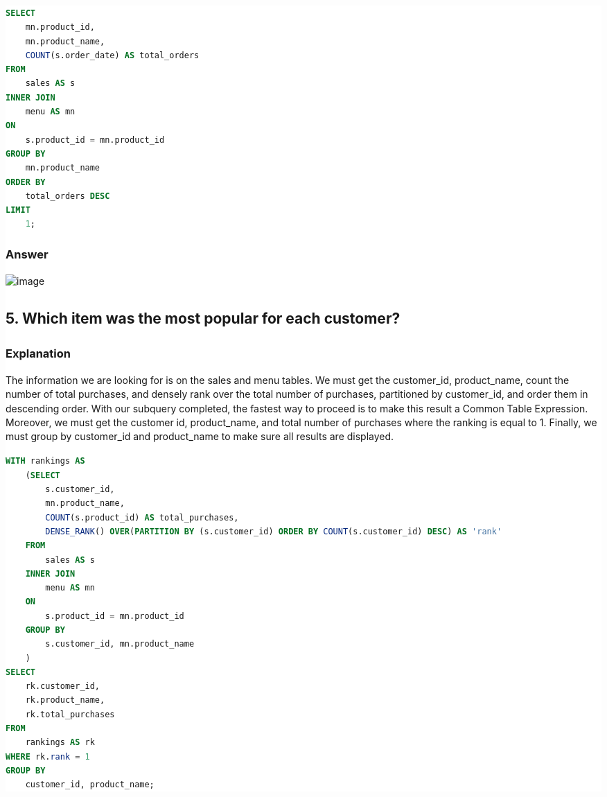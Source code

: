 ```SQL
SELECT
	mn.product_id,
	mn.product_name,
	COUNT(s.order_date) AS total_orders
FROM
	sales AS s
INNER JOIN
	menu AS mn
ON
	s.product_id = mn.product_id
GROUP BY 
	mn.product_name
ORDER BY 
	total_orders DESC
LIMIT
	1;
```

### Answer
![image](https://github.com/eangutierrez/8_Week_SQL_Challenge/assets/92600212/80c4958b-0a8d-4d19-885f-9c96ff60fb77)


## 5. Which item was the most popular for each customer?
### Explanation
The information we are looking for is on the sales and menu tables. We must
get the customer_id, product_name, count the number of total purchases, and densely rank
over the total number of purchases, partitioned by customer_id, and order them in 
descending order.  With our subquery completed, the fastest way to proceed is to 
make this result a Common Table Expression. Moreover, we must get the customer id, 
product_name, and total number of purchases where the ranking is equal to 1. 
Finally, we must group by customer_id and product_name to make sure all results are 
displayed.

```SQL
WITH rankings AS 
	(SELECT 
		s.customer_id,
		mn.product_name,
		COUNT(s.product_id) AS total_purchases,
		DENSE_RANK() OVER(PARTITION BY (s.customer_id) ORDER BY COUNT(s.customer_id) DESC) AS 'rank'
	FROM 
		sales AS s
	INNER JOIN
		menu AS mn
	ON
		s.product_id = mn.product_id 
	GROUP BY 
		s.customer_id, mn.product_name
	)
SELECT 
	rk.customer_id,
	rk.product_name,
	rk.total_purchases
FROM
	rankings AS rk
WHERE rk.rank = 1
GROUP BY
	customer_id, product_name;
```
